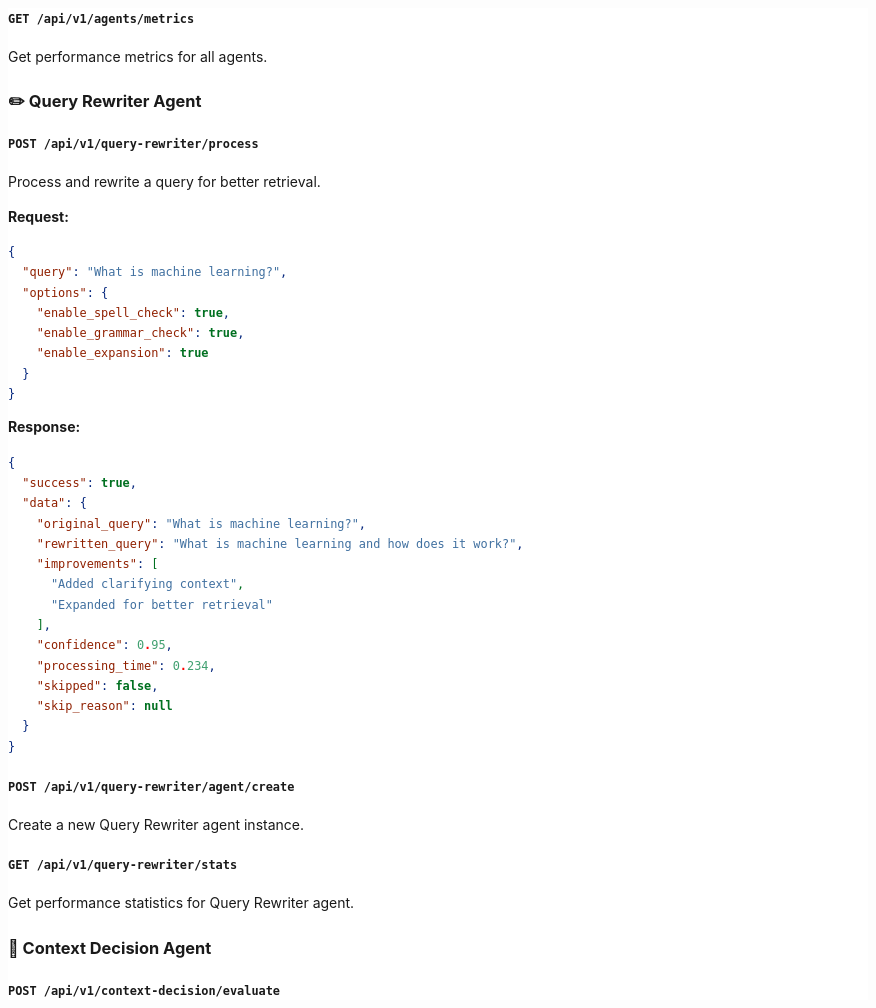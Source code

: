 #### `GET /api/v1/agents/metrics`

Get performance metrics for all agents.

### ✏️ Query Rewriter Agent

#### `POST /api/v1/query-rewriter/process`

Process and rewrite a query for better retrieval.

**Request:**

```json
{
  "query": "What is machine learning?",
  "options": {
    "enable_spell_check": true,
    "enable_grammar_check": true,
    "enable_expansion": true
  }
}
```

**Response:**

```json
{
  "success": true,
  "data": {
    "original_query": "What is machine learning?",
    "rewritten_query": "What is machine learning and how does it work?",
    "improvements": [
      "Added clarifying context",
      "Expanded for better retrieval"
    ],
    "confidence": 0.95,
    "processing_time": 0.234,
    "skipped": false,
    "skip_reason": null
  }
}
```

#### `POST /api/v1/query-rewriter/agent/create`

Create a new Query Rewriter agent instance.

#### `GET /api/v1/query-rewriter/stats`

Get performance statistics for Query Rewriter agent.

### 🤔 Context Decision Agent

#### `POST /api/v1/context-decision/evaluate`
